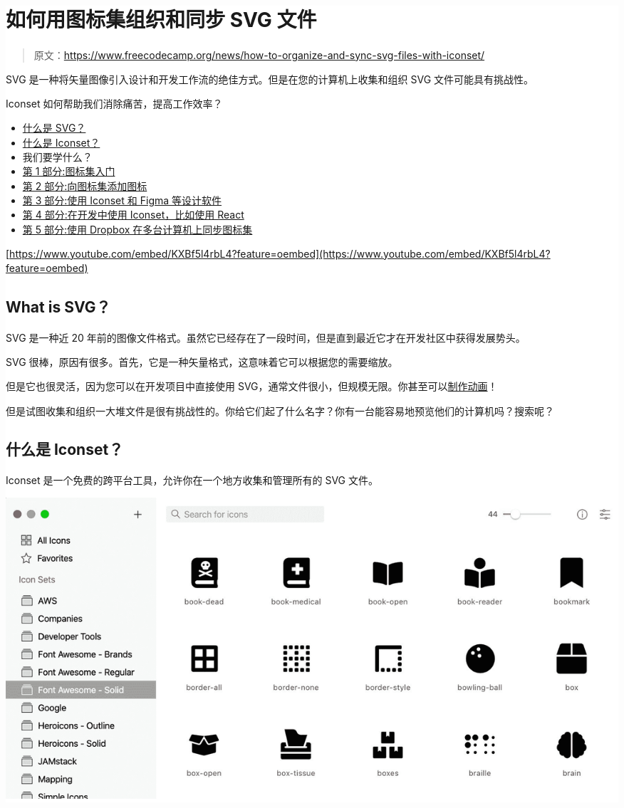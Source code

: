 # 如何用图标集组织和同步 SVG 文件

> 原文：<https://www.freecodecamp.org/news/how-to-organize-and-sync-svg-files-with-iconset/>

SVG 是一种将矢量图像引入设计和开发工作流的绝佳方式。但是在您的计算机上收集和组织 SVG 文件可能具有挑战性。

Iconset 如何帮助我们消除痛苦，提高工作效率？

*   [什么是 SVG？](#what-is-svg)
*   [什么是 Iconset？](#what-is-iconset)
*   我们要学什么？
*   [第 1 部分:图标集入门](#part-1-getting-started-with-iconset)
*   [第 2 部分:向图标集添加图标](#part-2-adding-icons-to-iconset)
*   [第 3 部分:使用 Iconset 和 Figma 等设计软件](#part-3-using-iconset-with-design-software-like-figma)
*   [第 4 部分:在开发中使用 Iconset，比如使用 React](#part-4-using-iconset-in-development-like-react)
*   [第 5 部分:使用 Dropbox 在多台计算机上同步图标集](#part-5-syncing-iconset-across-multiple-computers-with-dropbox)

[https://www.youtube.com/embed/KXBf5l4rbL4?feature=oembed](https://www.youtube.com/embed/KXBf5l4rbL4?feature=oembed)

## What is SVG？

SVG 是一种近 20 年前的图像文件格式。虽然它已经存在了一段时间，但是直到最近它才在开发社区中获得发展势头。

SVG 很棒，原因有很多。首先，它是一种矢量格式，这意味着它可以根据您的需要缩放。

但是它也很灵活，因为您可以在开发项目中直接使用 SVG，通常文件很小，但规模无限。你甚至可以[制作动画](https://frontend.horse/issues/6/#slash)！

但是试图收集和组织一大堆文件是很有挑战性的。你给它们起了什么名字？你有一台能容易地预览他们的计算机吗？搜索呢？

## 什么是 Iconset？

Iconset 是一个免费的跨平台工具，允许你在一个地方收集和管理所有的 SVG 文件。

![iconset-font-awesome](img/a33a043ee289165a88742a4b690e8a34.png)

